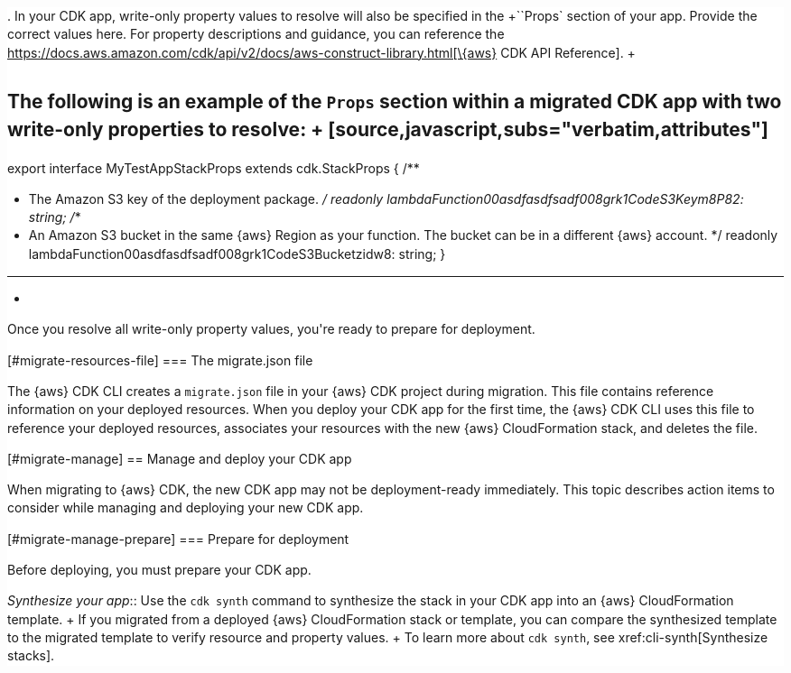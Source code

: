 . In your CDK app, write-only property values to resolve will also be specified in the +``Props` section of your app. Provide the correct values here. For property descriptions and guidance, you can reference the https://docs.aws.amazon.com/cdk/api/v2/docs/aws-construct-library.html[\{aws} CDK API Reference].
+

The following is an example of the `Props` section within a migrated CDK app with two write-only properties to resolve:
+
[source,javascript,subs="verbatim,attributes"]
---
export interface MyTestAppStackProps extends cdk.StackProps {
  /**

* The Amazon S3 key of the deployment package.
   */
  readonly lambdaFunction00asdfasdfsadf008grk1CodeS3Keym8P82: string;
  /**
* An Amazon S3 bucket in the same \{aws} Region as your function. The bucket can be in a different \{aws} account.
   */
  readonly lambdaFunction00asdfasdfsadf008grk1CodeS3Bucketzidw8: string;
}
---
+

Once you resolve all write-only property values, you're ready to prepare for deployment.

[#migrate-resources-file]
=== The migrate.json file

The \{aws} CDK  CLI creates a `migrate.json` file in your \{aws} CDK project during migration. This file contains reference information on your deployed resources. When you deploy your CDK app for the first time, the \{aws} CDK  CLI uses this file to reference your deployed resources, associates your resources with the new \{aws} CloudFormation stack, and deletes the file.

[#migrate-manage]
== Manage and deploy your CDK app

When migrating to \{aws} CDK, the new CDK app may not be deployment-ready immediately. This topic describes action items to consider while managing and deploying your new CDK app.

[#migrate-manage-prepare]
=== Prepare for deployment

Before deploying, you must prepare your CDK app.

_Synthesize your app_::
Use the `cdk synth` command to synthesize the stack in your CDK app into an \{aws} CloudFormation template.
+
If you migrated from a deployed \{aws} CloudFormation stack or template, you can compare the synthesized template to the migrated template to verify resource and property values.
+
To learn more about `cdk synth`, see xref:cli-synth[Synthesize stacks].
